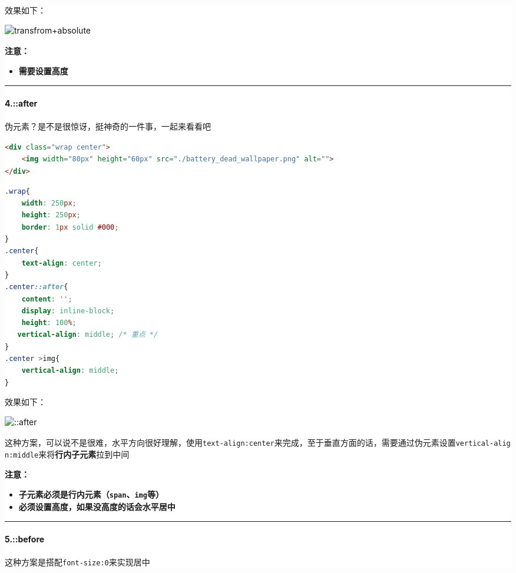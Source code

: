 效果如下：

![transfrom+absolute](assets/%E5%B1%85%E4%B8%AD%E6%96%B9%E5%BC%8F/transfrom+absolute.png)

**注意：**

- **需要设置高度**

---

#### 4.::after

伪元素？是不是很惊讶，挺神奇的一件事，一起来看看吧

```html
<div class="wrap center">
	<img width="80px" height="60px" src="./battery_dead_wallpaper.png" alt="">
</div>
```

```css
.wrap{
	width: 250px;
	height: 250px;
	border: 1px solid #000;
}
.center{
	text-align: center;
}
.center::after{
	content: '';
	display: inline-block;
	height: 100%;
   vertical-align: middle; /* 重点 */
}
.center >img{
	vertical-align: middle;
}
```

效果如下：

![::after](assets/%E5%B1%85%E4%B8%AD%E6%96%B9%E5%BC%8F/transfrom+absolute.png)

这种方案，可以说不是很难，水平方向很好理解，使用`text-align:center`来完成，至于垂直方面的话，需要通过伪元素设置`vertical-align:middle`来将**行内子元素**拉到中间

**注意：**

- **子元素必须是行内元素（`span`、`img`等）**
- **必须设置高度，如果没高度的话会水平居中**

---

#### 5.::before

这种方案是搭配`font-size:0`来实现居中

